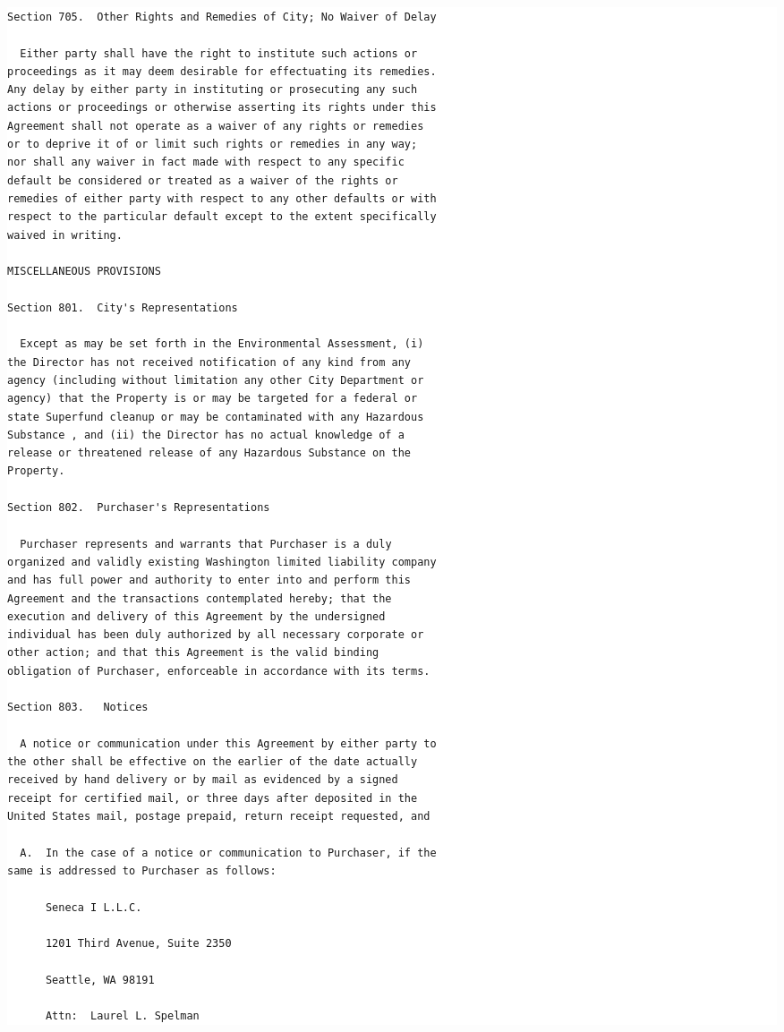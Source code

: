     Section 705.  Other Rights and Remedies of City; No Waiver of Delay  
  
      Either party shall have the right to institute such actions or  
    proceedings as it may deem desirable for effectuating its remedies.  
    Any delay by either party in instituting or prosecuting any such  
    actions or proceedings or otherwise asserting its rights under this  
    Agreement shall not operate as a waiver of any rights or remedies  
    or to deprive it of or limit such rights or remedies in any way;  
    nor shall any waiver in fact made with respect to any specific  
    default be considered or treated as a waiver of the rights or  
    remedies of either party with respect to any other defaults or with  
    respect to the particular default except to the extent specifically  
    waived in writing.  
  
    MISCELLANEOUS PROVISIONS  
  
    Section 801.  City's Representations  
  
      Except as may be set forth in the Environmental Assessment, (i)  
    the Director has not received notification of any kind from any  
    agency (including without limitation any other City Department or  
    agency) that the Property is or may be targeted for a federal or  
    state Superfund cleanup or may be contaminated with any Hazardous  
    Substance , and (ii) the Director has no actual knowledge of a  
    release or threatened release of any Hazardous Substance on the  
    Property.  
  
    Section 802.  Purchaser's Representations  
  
      Purchaser represents and warrants that Purchaser is a duly  
    organized and validly existing Washington limited liability company  
    and has full power and authority to enter into and perform this  
    Agreement and the transactions contemplated hereby; that the  
    execution and delivery of this Agreement by the undersigned  
    individual has been duly authorized by all necessary corporate or  
    other action; and that this Agreement is the valid binding  
    obligation of Purchaser, enforceable in accordance with its terms.  
  
    Section 803.   Notices  
  
      A notice or communication under this Agreement by either party to  
    the other shall be effective on the earlier of the date actually  
    received by hand delivery or by mail as evidenced by a signed  
    receipt for certified mail, or three days after deposited in the  
    United States mail, postage prepaid, return receipt requested, and  
  
      A.  In the case of a notice or communication to Purchaser, if the  
    same is addressed to Purchaser as follows:  
  
          Seneca I L.L.C.  
  
          1201 Third Avenue, Suite 2350  
  
          Seattle, WA 98191  
  
          Attn:  Laurel L. Spelman  
  